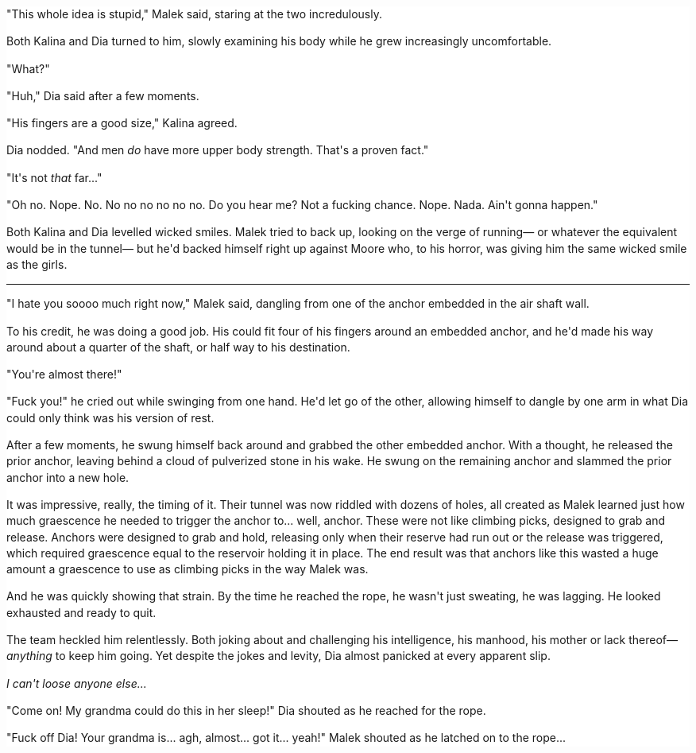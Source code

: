 "This whole idea is stupid," Malek said, staring at the two incredulously.

Both Kalina and Dia turned to him, slowly examining his body while he grew increasingly uncomfortable.

"What?"

"Huh," Dia said after a few moments.

"His fingers are a good size," Kalina agreed.

Dia nodded. "And men _do_ have more upper body strength. That's a proven fact."

"It's not _that_ far..."

"Oh no. Nope. No. No no no no no no. Do you hear me? Not a fucking chance. Nope. Nada. Ain't gonna happen."

Both Kalina and Dia levelled wicked smiles. Malek tried to back up, looking on the verge of running— or whatever the equivalent would be in the tunnel— but he'd backed himself right up against Moore who, to his horror, was giving him the same wicked smile as the girls.

---

"I hate you soooo much right now," Malek said, dangling from one of the anchor embedded in the air shaft wall.

To his credit, he was doing a good job. His could fit four of his fingers around an embedded anchor, and he'd made his way around about a quarter of the shaft, or half way to his destination.

"You're almost there!"

"Fuck you!" he cried out while swinging from one hand. He'd let go of the other, allowing himself to dangle by one arm in what Dia could only think was his version of rest.

After a few moments, he swung himself back around and grabbed the other embedded anchor. With a thought, he released the prior anchor, leaving behind a cloud of pulverized stone in his wake. He swung on the remaining anchor and slammed the prior anchor into a new hole.

It was impressive, really, the timing of it. Their tunnel was now riddled with dozens of holes, all created as Malek learned just how much graescence he needed to trigger the anchor to... well, anchor. These were not like climbing picks, designed to grab and release. Anchors were designed to grab and hold, releasing only when their reserve had run out or the release was triggered, which required graescence equal to the reservoir holding it in place. The end result was that anchors like this wasted a huge amount a graescence to use as climbing picks in the way Malek was.

And he was quickly showing that strain. By the time he reached the rope, he wasn't just sweating, he was lagging. He looked exhausted and ready to quit.

The team heckled him relentlessly. Both joking about and challenging his intelligence, his manhood, his mother or lack thereof— _anything_ to keep him going. Yet despite the jokes and levity, Dia almost panicked at every apparent slip.

_I can't loose anyone else..._

"Come on! My grandma could do this in her sleep!" Dia shouted as he reached for the rope.

"Fuck off Dia! Your grandma is... agh, almost... got it... yeah!" Malek shouted as he latched on to the rope...
